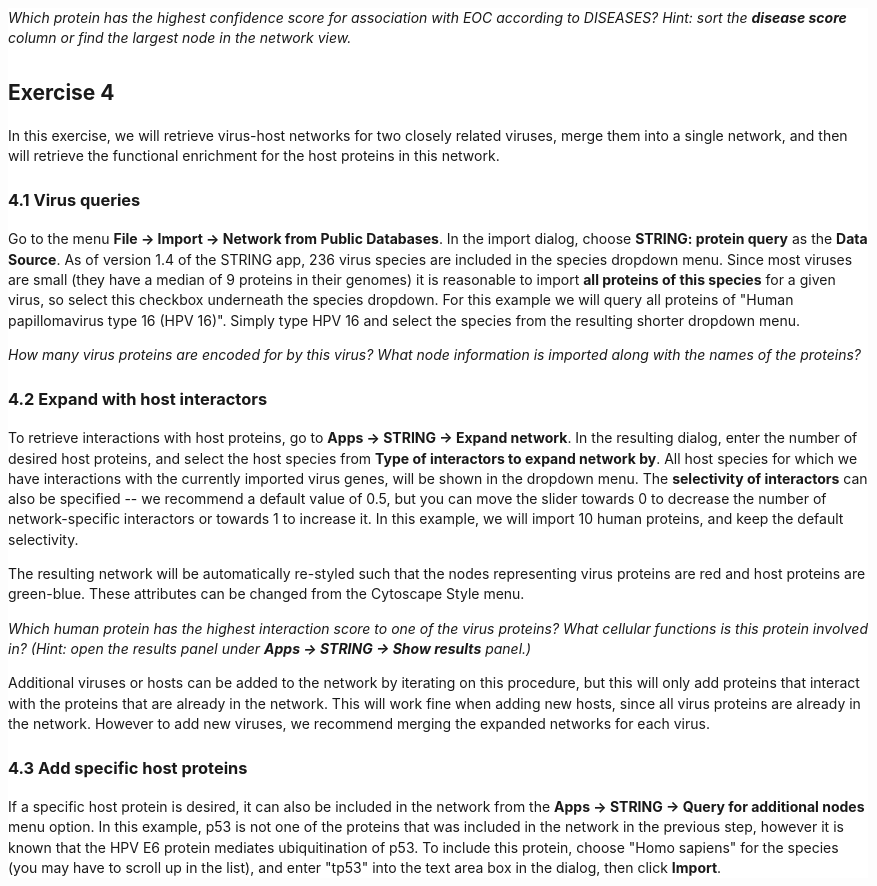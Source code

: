 _Which protein has the highest confidence score for association with EOC according to DISEASES? Hint: sort the **disease score** column or find the largest node in the network view._

## Exercise 4

In this exercise, we will retrieve virus-host networks for two closely related viruses, merge them into a single network, and then will retrieve the functional enrichment for the host proteins in this network.

### 4.1 Virus queries

Go to the menu **File → Import → Network from Public Databases**. In the import dialog, choose **STRING: protein query** as the **Data Source**. As of version 1.4 of the STRING app, 236 virus species are included in the species dropdown menu. Since most viruses are small (they have a median of 9 proteins in their genomes) it is reasonable to import **all proteins of this species** for a given virus, so select this checkbox underneath the species dropdown. For this example we will query all proteins of "Human papillomavirus type 16 (HPV 16)". Simply type HPV 16 and select the species from the resulting shorter dropdown menu.

_How many virus proteins are encoded for by this virus? What node information is imported along with the names of the proteins?_

### 4.2 Expand with host interactors

To retrieve interactions with host proteins, go to **Apps → STRING → Expand network**. In the resulting dialog, enter the number of desired host proteins, and select the host species from **Type of interactors to expand network by**. All host species for which we have interactions with the currently imported virus genes, will be shown in the dropdown menu. The **selectivity of interactors** can also be specified -- we recommend a default value of 0.5, but you can move the slider towards 0 to decrease the number of network-specific interactors or towards 1 to increase it. In this example, we will import 10 human proteins, and keep the default selectivity.

The resulting network will be automatically re-styled such that the nodes representing virus proteins are red and host proteins are green-blue. These attributes can be changed from the Cytoscape Style menu.

_Which human protein has the highest interaction score to one of the virus proteins? What cellular functions is this protein involved in? (Hint: open the results panel under **Apps → STRING → Show results** panel.)_

Additional viruses or hosts can be added to the network by iterating on this procedure, but this will only add proteins that interact with the proteins that are already in the network. This will work fine when adding new hosts, since all virus proteins are already in the network. However to add new viruses, we recommend merging the expanded networks for each virus.

### 4.3 Add specific host proteins

If a specific host protein is desired, it can also be included in the network from the **Apps → STRING → Query for additional nodes** menu option. In this example, p53 is not one of the proteins that was included in the network in the previous step, however it is known that the HPV E6 protein mediates ubiquitination of p53. To include this protein, choose "Homo sapiens" for the species (you may have to scroll up in the list), and enter "tp53" into the text area box in the dialog, then click **Import**.
